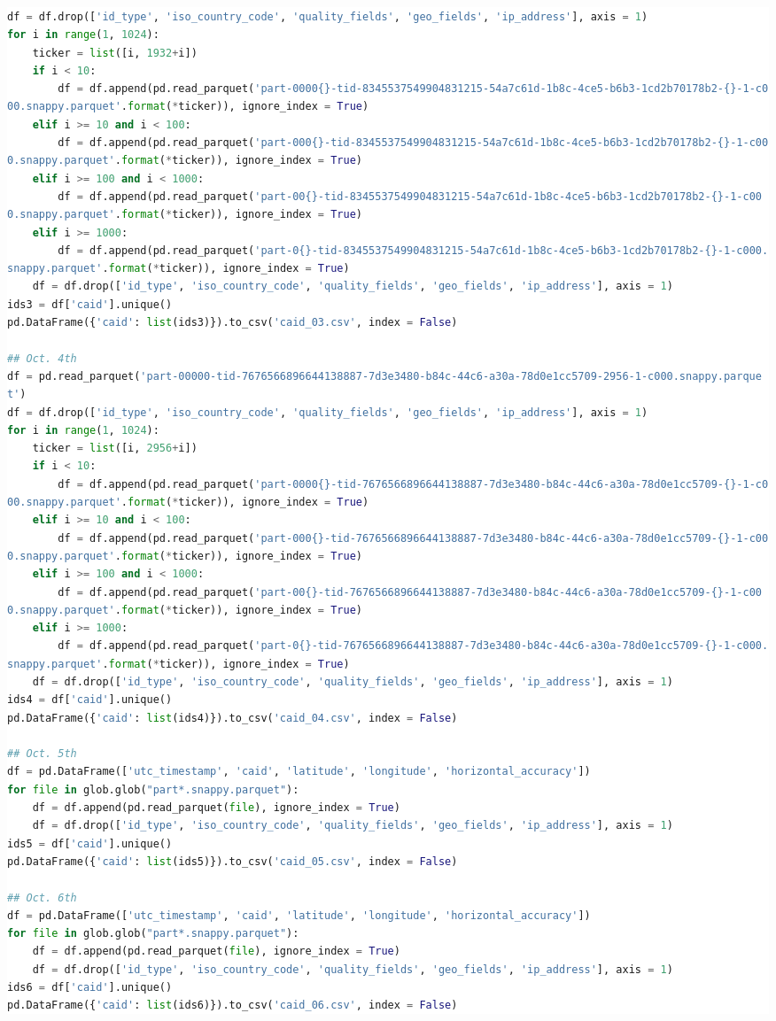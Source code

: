 ```python
df = df.drop(['id_type', 'iso_country_code', 'quality_fields', 'geo_fields', 'ip_address'], axis = 1)
for i in range(1, 1024):
    ticker = list([i, 1932+i])
    if i < 10:
        df = df.append(pd.read_parquet('part-0000{}-tid-8345537549904831215-54a7c61d-1b8c-4ce5-b6b3-1cd2b70178b2-{}-1-c000.snappy.parquet'.format(*ticker)), ignore_index = True)
    elif i >= 10 and i < 100:
        df = df.append(pd.read_parquet('part-000{}-tid-8345537549904831215-54a7c61d-1b8c-4ce5-b6b3-1cd2b70178b2-{}-1-c000.snappy.parquet'.format(*ticker)), ignore_index = True)
    elif i >= 100 and i < 1000:
        df = df.append(pd.read_parquet('part-00{}-tid-8345537549904831215-54a7c61d-1b8c-4ce5-b6b3-1cd2b70178b2-{}-1-c000.snappy.parquet'.format(*ticker)), ignore_index = True)
    elif i >= 1000:
        df = df.append(pd.read_parquet('part-0{}-tid-8345537549904831215-54a7c61d-1b8c-4ce5-b6b3-1cd2b70178b2-{}-1-c000.snappy.parquet'.format(*ticker)), ignore_index = True)
    df = df.drop(['id_type', 'iso_country_code', 'quality_fields', 'geo_fields', 'ip_address'], axis = 1)
ids3 = df['caid'].unique()
pd.DataFrame({'caid': list(ids3)}).to_csv('caid_03.csv', index = False)

## Oct. 4th
df = pd.read_parquet('part-00000-tid-7676566896644138887-7d3e3480-b84c-44c6-a30a-78d0e1cc5709-2956-1-c000.snappy.parquet')
df = df.drop(['id_type', 'iso_country_code', 'quality_fields', 'geo_fields', 'ip_address'], axis = 1)
for i in range(1, 1024):
    ticker = list([i, 2956+i])
    if i < 10:
        df = df.append(pd.read_parquet('part-0000{}-tid-7676566896644138887-7d3e3480-b84c-44c6-a30a-78d0e1cc5709-{}-1-c000.snappy.parquet'.format(*ticker)), ignore_index = True)
    elif i >= 10 and i < 100:
        df = df.append(pd.read_parquet('part-000{}-tid-7676566896644138887-7d3e3480-b84c-44c6-a30a-78d0e1cc5709-{}-1-c000.snappy.parquet'.format(*ticker)), ignore_index = True)
    elif i >= 100 and i < 1000:
        df = df.append(pd.read_parquet('part-00{}-tid-7676566896644138887-7d3e3480-b84c-44c6-a30a-78d0e1cc5709-{}-1-c000.snappy.parquet'.format(*ticker)), ignore_index = True)
    elif i >= 1000:
        df = df.append(pd.read_parquet('part-0{}-tid-7676566896644138887-7d3e3480-b84c-44c6-a30a-78d0e1cc5709-{}-1-c000.snappy.parquet'.format(*ticker)), ignore_index = True)
    df = df.drop(['id_type', 'iso_country_code', 'quality_fields', 'geo_fields', 'ip_address'], axis = 1)
ids4 = df['caid'].unique()
pd.DataFrame({'caid': list(ids4)}).to_csv('caid_04.csv', index = False)

## Oct. 5th
df = pd.DataFrame(['utc_timestamp', 'caid', 'latitude', 'longitude', 'horizontal_accuracy'])
for file in glob.glob("part*.snappy.parquet"):
    df = df.append(pd.read_parquet(file), ignore_index = True)
    df = df.drop(['id_type', 'iso_country_code', 'quality_fields', 'geo_fields', 'ip_address'], axis = 1)
ids5 = df['caid'].unique()
pd.DataFrame({'caid': list(ids5)}).to_csv('caid_05.csv', index = False)

## Oct. 6th
df = pd.DataFrame(['utc_timestamp', 'caid', 'latitude', 'longitude', 'horizontal_accuracy'])
for file in glob.glob("part*.snappy.parquet"):
    df = df.append(pd.read_parquet(file), ignore_index = True)
    df = df.drop(['id_type', 'iso_country_code', 'quality_fields', 'geo_fields', 'ip_address'], axis = 1)
ids6 = df['caid'].unique()
pd.DataFrame({'caid': list(ids6)}).to_csv('caid_06.csv', index = False)

```
